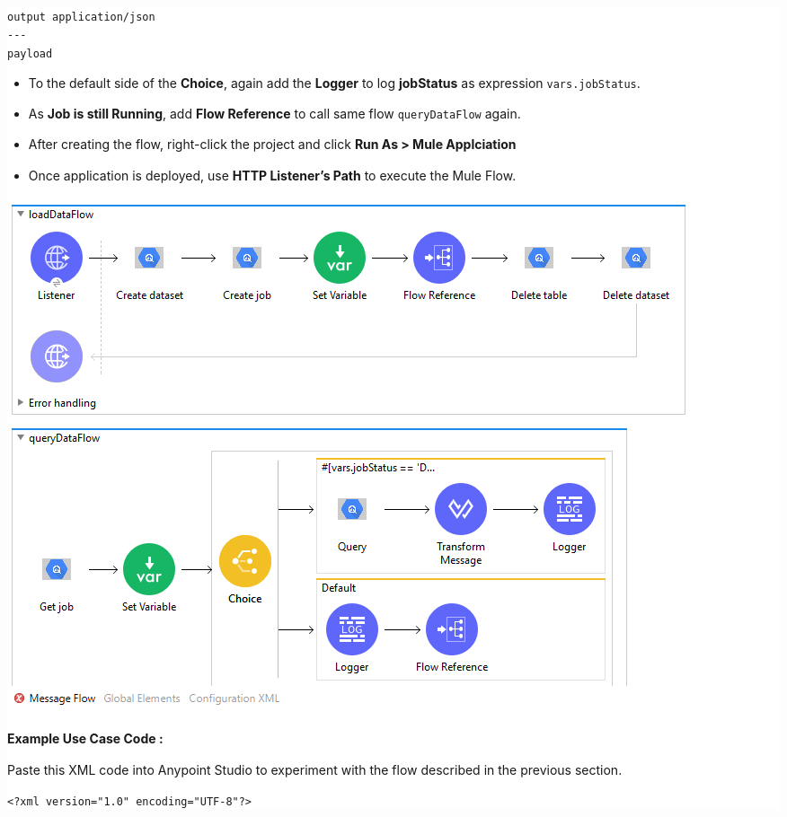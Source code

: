

    output application/json
    ---
    payload

-   To the default side of the **Choice**, again add the **Logger** to
    log **jobStatus** as expression `vars.jobStatus`.

-   As **Job is still Running**, add **Flow Reference** to call same
    flow `queryDataFlow` again.

-   After creating the flow, right-click the project and click **Run As
    \> Mule Applciation**

-   Once application is deployed, use **HTTP Listener’s Path** to
    execute the Mule Flow.

![search-flow](./images/mulesoft/bigquery-connector/Usecase-2-LoadJob.png)

**Example Use Case Code :**

Paste this XML code into Anypoint Studio to experiment with the flow
described in the previous section.

    <?xml version="1.0" encoding="UTF-8"?>

